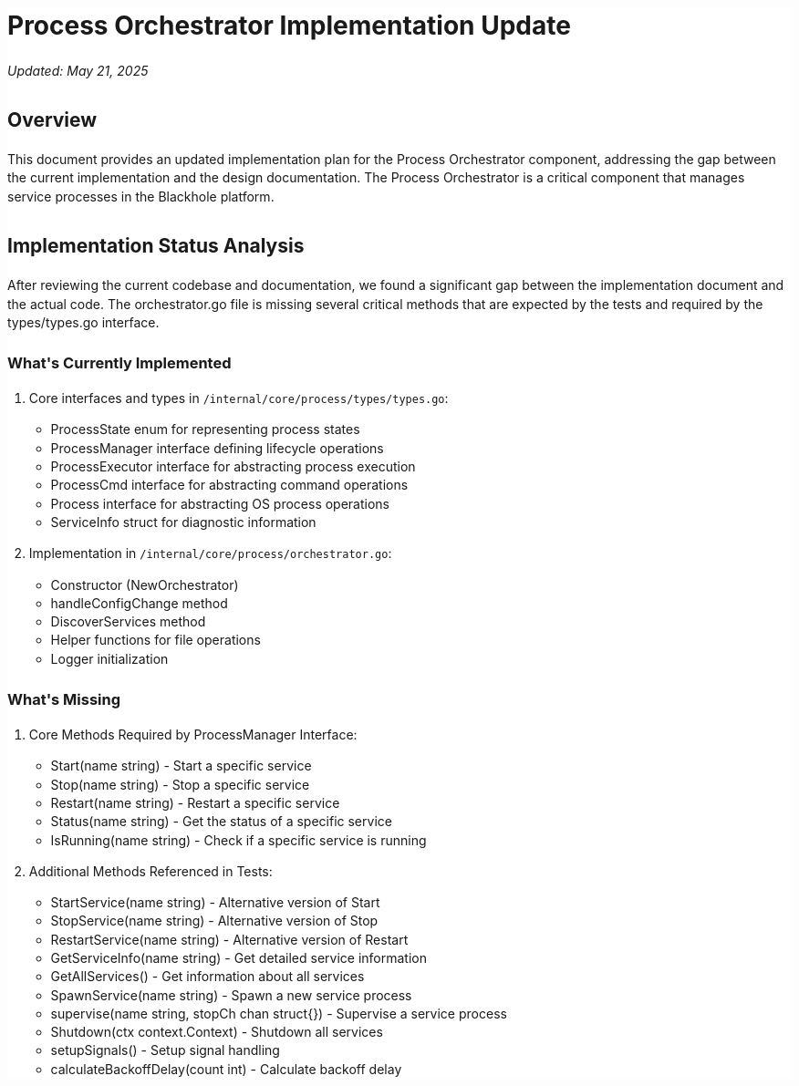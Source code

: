 # Process Orchestrator Implementation Update

*Updated: May 21, 2025*

## Overview

This document provides an updated implementation plan for the Process Orchestrator component, addressing the gap between the current implementation and the design documentation. The Process Orchestrator is a critical component that manages service processes in the Blackhole platform.

## Implementation Status Analysis

After reviewing the current codebase and documentation, we found a significant gap between the implementation document and the actual code. The orchestrator.go file is missing several critical methods that are expected by the tests and required by the types/types.go interface.

### What's Currently Implemented

1. Core interfaces and types in `/internal/core/process/types/types.go`:
   - ProcessState enum for representing process states
   - ProcessManager interface defining lifecycle operations
   - ProcessExecutor interface for abstracting process execution
   - ProcessCmd interface for abstracting command operations
   - Process interface for abstracting OS process operations
   - ServiceInfo struct for diagnostic information

2. Implementation in `/internal/core/process/orchestrator.go`:
   - Constructor (NewOrchestrator)
   - handleConfigChange method
   - DiscoverServices method
   - Helper functions for file operations
   - Logger initialization

### What's Missing

1. Core Methods Required by ProcessManager Interface:
   - Start(name string) - Start a specific service
   - Stop(name string) - Stop a specific service
   - Restart(name string) - Restart a specific service
   - Status(name string) - Get the status of a specific service
   - IsRunning(name string) - Check if a specific service is running

2. Additional Methods Referenced in Tests:
   - StartService(name string) - Alternative version of Start
   - StopService(name string) - Alternative version of Stop
   - RestartService(name string) - Alternative version of Restart
   - GetServiceInfo(name string) - Get detailed service information
   - GetAllServices() - Get information about all services
   - SpawnService(name string) - Spawn a new service process
   - supervise(name string, stopCh chan struct{}) - Supervise a service process
   - Shutdown(ctx context.Context) - Shutdown all services
   - setupSignals() - Setup signal handling
   - calculateBackoffDelay(count int) - Calculate backoff delay
